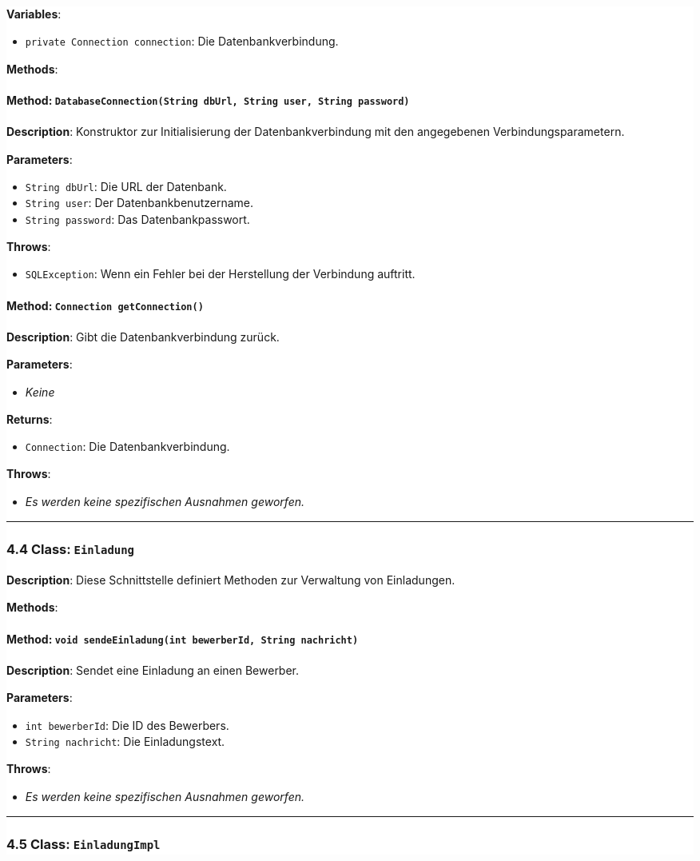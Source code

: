 **Variables**:
- `private Connection connection`: Die Datenbankverbindung.

**Methods**:

#### Method: `DatabaseConnection(String dbUrl, String user, String password)`

**Description**:
Konstruktor zur Initialisierung der Datenbankverbindung mit den angegebenen Verbindungsparametern.

**Parameters**:
- `String dbUrl`: Die URL der Datenbank.
- `String user`: Der Datenbankbenutzername.
- `String password`: Das Datenbankpasswort.

**Throws**:
- `SQLException`: Wenn ein Fehler bei der Herstellung der Verbindung auftritt.

#### Method: `Connection getConnection()`

**Description**:
Gibt die Datenbankverbindung zurück.

**Parameters**:
- *Keine*

**Returns**:
- `Connection`: Die Datenbankverbindung.

**Throws**:
- *Es werden keine spezifischen Ausnahmen geworfen.*

---

### 4.4 Class: `Einladung`

**Description**:
Diese Schnittstelle definiert Methoden zur Verwaltung von Einladungen.

**Methods**:

#### Method: `void sendeEinladung(int bewerberId, String nachricht)`

**Description**:
Sendet eine Einladung an einen Bewerber.

**Parameters**:
- `int bewerberId`: Die ID des Bewerbers.
- `String nachricht`: Die Einladungstext.

**Throws**:
- *Es werden keine spezifischen Ausnahmen geworfen.*

---

### 4.5 Class: `EinladungImpl`
